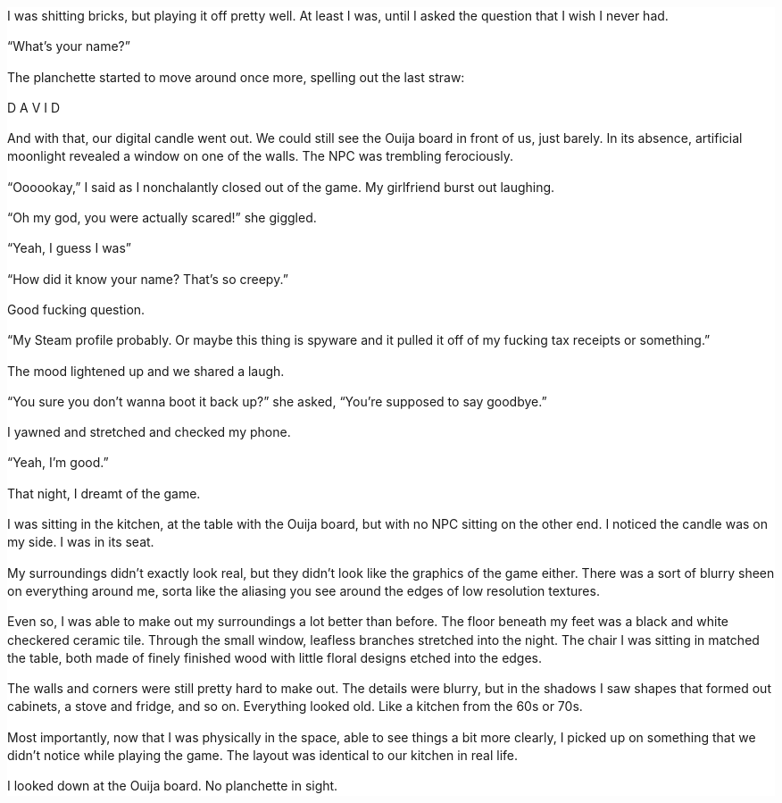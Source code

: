 I was shitting bricks, but playing it off pretty well. At least I was, until I asked the question that I wish I never had.

“What’s your name?”

The planchette started to move around once more, spelling out the last straw:

D
A
V
I
D

And with that, our digital candle went out. We could still see the Ouija board in front of us, just barely. In its absence, artificial moonlight revealed a window on one of the walls. The NPC was trembling ferociously.

“Oooookay,” I said as I nonchalantly closed out of the game. My girlfriend burst out laughing.

“Oh my god, you were actually scared!” she giggled.

“Yeah, I guess I was”

“How did it know your name? That’s so creepy.”

Good fucking question.

“My Steam profile probably. Or maybe this thing is spyware and it pulled it off of my fucking tax receipts or something.”

The mood lightened up and we shared a laugh.

“You sure you don’t wanna boot it back up?” she asked, “You’re supposed to say goodbye.”

I yawned and stretched and checked my phone.

“Yeah, I’m good.”

That night, I dreamt of the game.

I was sitting in the kitchen, at the table with the Ouija board, but with no NPC sitting on the other end. I noticed the candle was on my side. I was in its seat.

My surroundings didn’t exactly look real, but they didn’t look like the graphics of the game either. There was a sort of blurry sheen on everything around me, sorta like the aliasing you see around the edges of low resolution textures.

Even so, I was able to make out my surroundings a lot better than before. The floor beneath my feet was a black and white checkered ceramic tile. Through the small window, leafless branches stretched into the night. The chair I was sitting in matched the table, both made of finely finished wood with little floral designs etched into the edges.

The walls and corners were still pretty hard to make out. The details were blurry, but in the shadows I saw shapes that formed out cabinets, a stove and fridge, and so on. Everything looked old. Like a kitchen from the 60s or 70s.

Most importantly, now that I was physically in the space, able to see things a bit more clearly, I picked up on something that we didn’t notice while playing the game. The layout was identical to our kitchen in real life.

I looked down at the Ouija board. No planchette in sight.

